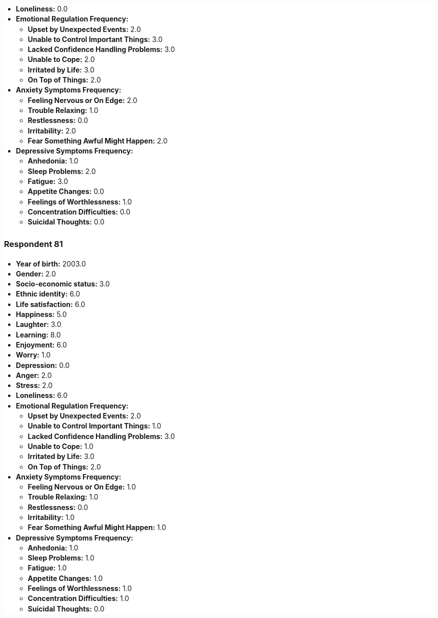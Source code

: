 - **Loneliness:** 0.0
- **Emotional Regulation Frequency:**
  - **Upset by Unexpected Events:** 2.0
  - **Unable to Control Important Things:** 3.0
  - **Lacked Confidence Handling Problems:** 3.0
  - **Unable to Cope:** 2.0
  - **Irritated by Life:** 3.0
  - **On Top of Things:** 2.0
- **Anxiety Symptoms Frequency:**
  - **Feeling Nervous or On Edge:** 2.0
  - **Trouble Relaxing:** 1.0
  - **Restlessness:** 0.0
  - **Irritability:** 2.0
  - **Fear Something Awful Might Happen:** 2.0
- **Depressive Symptoms Frequency:**
  - **Anhedonia:** 1.0
  - **Sleep Problems:** 2.0
  - **Fatigue:** 3.0
  - **Appetite Changes:** 0.0
  - **Feelings of Worthlessness:** 1.0
  - **Concentration Difficulties:** 0.0
  - **Suicidal Thoughts:** 0.0

### Respondent 81

- **Year of birth:** 2003.0
- **Gender:** 2.0
- **Socio-economic status:** 3.0
- **Ethnic identity:** 6.0
- **Life satisfaction:** 6.0
- **Happiness:** 5.0
- **Laughter:** 3.0
- **Learning:** 8.0
- **Enjoyment:** 6.0
- **Worry:** 1.0
- **Depression:** 0.0
- **Anger:** 2.0
- **Stress:** 2.0
- **Loneliness:** 6.0
- **Emotional Regulation Frequency:**
  - **Upset by Unexpected Events:** 2.0
  - **Unable to Control Important Things:** 1.0
  - **Lacked Confidence Handling Problems:** 3.0
  - **Unable to Cope:** 1.0
  - **Irritated by Life:** 3.0
  - **On Top of Things:** 2.0
- **Anxiety Symptoms Frequency:**
  - **Feeling Nervous or On Edge:** 1.0
  - **Trouble Relaxing:** 1.0
  - **Restlessness:** 0.0
  - **Irritability:** 1.0
  - **Fear Something Awful Might Happen:** 1.0
- **Depressive Symptoms Frequency:**
  - **Anhedonia:** 1.0
  - **Sleep Problems:** 1.0
  - **Fatigue:** 1.0
  - **Appetite Changes:** 1.0
  - **Feelings of Worthlessness:** 1.0
  - **Concentration Difficulties:** 1.0
  - **Suicidal Thoughts:** 0.0
